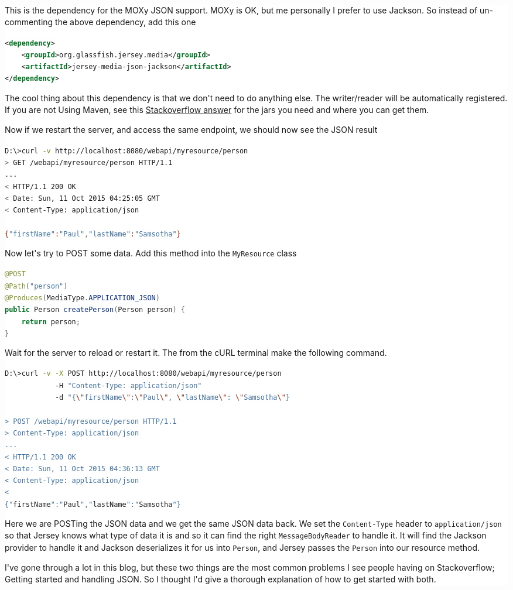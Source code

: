 This is the dependency for the MOXy JSON support. MOXy is OK, but me personally I prefer to use Jackson. So instead of un-commenting the above dependency, add this one

```xml
<dependency>
    <groupId>org.glassfish.jersey.media</groupId>
    <artifactId>jersey-media-json-jackson</artifactId>
</dependency>
```

The cool thing about this dependency is that we don't need to do anything else. The writer/reader will be automatically registered. If you are not Using Maven, see this [Stackoverflow answer](http://stackoverflow.com/a/32412830/2587435) for the jars you need and where you can get them.

Now if we restart the server, and access the same endpoint, we should now see the JSON result

```bash
D:\>curl -v http://localhost:8080/webapi/myresource/person
> GET /webapi/myresource/person HTTP/1.1
...
< HTTP/1.1 200 OK
< Date: Sun, 11 Oct 2015 04:25:05 GMT
< Content-Type: application/json

{"firstName":"Paul","lastName":"Samsotha"}
```

Now let's try to POST some data. Add this method into the `MyResource` class

```java
@POST
@Path("person")
@Produces(MediaType.APPLICATION_JSON)
public Person createPerson(Person person) {
    return person;
}
```

Wait for the server to reload or restart it. The from the cURL terminal make the following command.

```bash
D:\>curl -v -X POST http://localhost:8080/webapi/myresource/person 
            -H "Content-Type: application/json" 
            -d "{\"firstName\":\"Paul\", \"lastName\": \"Samsotha\"}

> POST /webapi/myresource/person HTTP/1.1
> Content-Type: application/json
...
< HTTP/1.1 200 OK
< Date: Sun, 11 Oct 2015 04:36:13 GMT
< Content-Type: application/json
<
{"firstName":"Paul","lastName":"Samsotha"}
```

Here we are POSTing the JSON data and we get the same JSON data back. We set the `Content-Type` header to `application/json` so that Jersey knows what type of data it is and so it can find the right `MessageBodyReader` to handle it. It will find the Jackson provider to handle it and Jackson deserializes it for us into `Person`, and Jersey passes the `Person` into our resource method.

I've gone through a lot in this blog, but these two things are the most common problems I see people having on Stackoverflow; Getting started and handling JSON. So I thought I'd give a thorough explanation of how to get started with both.


